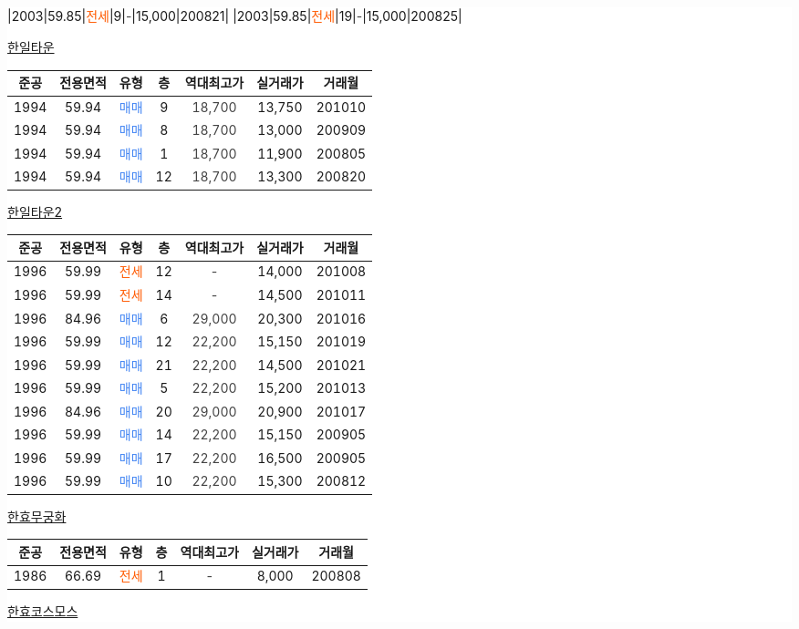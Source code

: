 |2003|59.85|<span style="color:#ff5a00">전세</span>|9|<span style="color:#444444">-</span>|15,000|200821|
|2003|59.85|<span style="color:#ff5a00">전세</span>|19|<span style="color:#444444">-</span>|15,000|200825|

[한일타운](https://search.naver.com/search.naver?query=%EA%B2%BD%EC%83%81%EB%82%A8%EB%8F%84+%EC%B0%BD%EC%9B%90%EC%8B%9C+%EB%A7%88%EC%82%B0%ED%9A%8C%EC%9B%90%EA%B5%AC+%EC%96%91%EB%8D%95%EB%8F%99+%ED%95%9C%EC%9D%BC%ED%83%80%EC%9A%B4)

|준공|전용면적|유형|층|역대최고가|실거래가|거래월|
|:---:|:---:|:---:|:---:|:---:|:---:|:---:|
|1994|59.94|<span style="color:#4285f3">매매</span>|9|<span style="color:#444444">18,700</span>|13,750|201010|
|1994|59.94|<span style="color:#4285f3">매매</span>|8|<span style="color:#444444">18,700</span>|13,000|200909|
|1994|59.94|<span style="color:#4285f3">매매</span>|1|<span style="color:#444444">18,700</span>|11,900|200805|
|1994|59.94|<span style="color:#4285f3">매매</span>|12|<span style="color:#444444">18,700</span>|13,300|200820|

[한일타운2](https://search.naver.com/search.naver?query=%EA%B2%BD%EC%83%81%EB%82%A8%EB%8F%84+%EC%B0%BD%EC%9B%90%EC%8B%9C+%EB%A7%88%EC%82%B0%ED%9A%8C%EC%9B%90%EA%B5%AC+%EC%96%91%EB%8D%95%EB%8F%99+%ED%95%9C%EC%9D%BC%ED%83%80%EC%9A%B42)

|준공|전용면적|유형|층|역대최고가|실거래가|거래월|
|:---:|:---:|:---:|:---:|:---:|:---:|:---:|
|1996|59.99|<span style="color:#ff5a00">전세</span>|12|<span style="color:#444444">-</span>|14,000|201008|
|1996|59.99|<span style="color:#ff5a00">전세</span>|14|<span style="color:#444444">-</span>|14,500|201011|
|1996|84.96|<span style="color:#4285f3">매매</span>|6|<span style="color:#444444">29,000</span>|20,300|201016|
|1996|59.99|<span style="color:#4285f3">매매</span>|12|<span style="color:#444444">22,200</span>|15,150|201019|
|1996|59.99|<span style="color:#4285f3">매매</span>|21|<span style="color:#444444">22,200</span>|14,500|201021|
|1996|59.99|<span style="color:#4285f3">매매</span>|5|<span style="color:#444444">22,200</span>|15,200|201013|
|1996|84.96|<span style="color:#4285f3">매매</span>|20|<span style="color:#444444">29,000</span>|20,900|201017|
|1996|59.99|<span style="color:#4285f3">매매</span>|14|<span style="color:#444444">22,200</span>|15,150|200905|
|1996|59.99|<span style="color:#4285f3">매매</span>|17|<span style="color:#444444">22,200</span>|16,500|200905|
|1996|59.99|<span style="color:#4285f3">매매</span>|10|<span style="color:#444444">22,200</span>|15,300|200812|

[한효무궁화](https://search.naver.com/search.naver?query=%EA%B2%BD%EC%83%81%EB%82%A8%EB%8F%84+%EC%B0%BD%EC%9B%90%EC%8B%9C+%EB%A7%88%EC%82%B0%ED%9A%8C%EC%9B%90%EA%B5%AC+%EC%96%91%EB%8D%95%EB%8F%99+%ED%95%9C%ED%9A%A8%EB%AC%B4%EA%B6%81%ED%99%94)

|준공|전용면적|유형|층|역대최고가|실거래가|거래월|
|:---:|:---:|:---:|:---:|:---:|:---:|:---:|
|1986|66.69|<span style="color:#ff5a00">전세</span>|1|<span style="color:#444444">-</span>|8,000|200808|

[한효코스모스](https://search.naver.com/search.naver?query=%EA%B2%BD%EC%83%81%EB%82%A8%EB%8F%84+%EC%B0%BD%EC%9B%90%EC%8B%9C+%EB%A7%88%EC%82%B0%ED%9A%8C%EC%9B%90%EA%B5%AC+%EC%96%91%EB%8D%95%EB%8F%99+%ED%95%9C%ED%9A%A8%EC%BD%94%EC%8A%A4%EB%AA%A8%EC%8A%A4)
